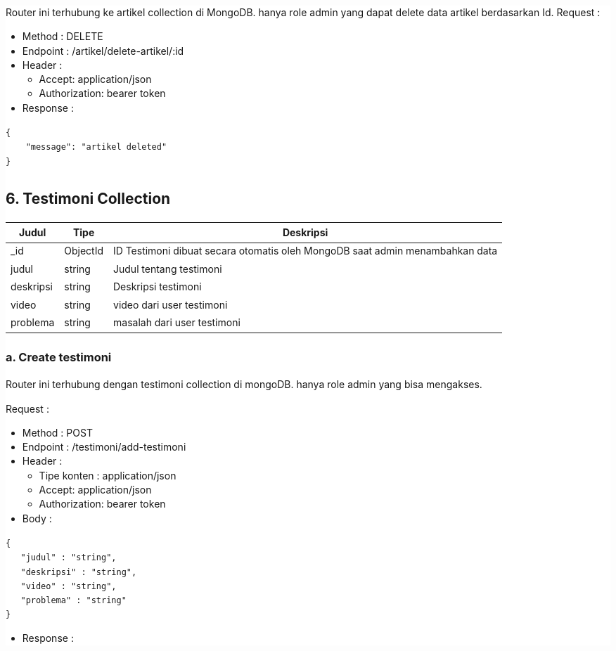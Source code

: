Router ini terhubung ke artikel collection di MongoDB. hanya role admin yang dapat delete data artikel berdasarkan Id.
Request :

- Method : DELETE
- Endpoint : /artikel/delete-artikel/:id
- Header :
  - Accept: application/json
  - Authorization: bearer token
- Response :

```
{
    "message": "artikel deleted"
}
```

## 6. Testimoni Collection

| Judul     | Tipe     | Deskripsi                                                                    |
| --------- | -------- | ---------------------------------------------------------------------------- |
| \_id      | ObjectId | ID Testimoni dibuat secara otomatis oleh MongoDB saat admin menambahkan data |
| judul     | string   | Judul tentang testimoni                                                      |
| deskripsi | string   | Deskripsi testimoni                                                          |
| video     | string   | video dari user testimoni                                                    |
| problema  | string   | masalah dari user testimoni                                                  |

### a. Create testimoni

Router ini terhubung dengan testimoni collection di mongoDB. hanya role admin yang bisa mengakses.

Request :

- Method : POST
- Endpoint : /testimoni/add-testimoni
- Header :
  - Tipe konten : application/json
  - Accept: application/json
  - Authorization: bearer token
- Body :

```
{
   "judul" : "string",
   "deskripsi" : "string",
   "video" : "string",
   "problema" : "string"
}
```

- Response :

